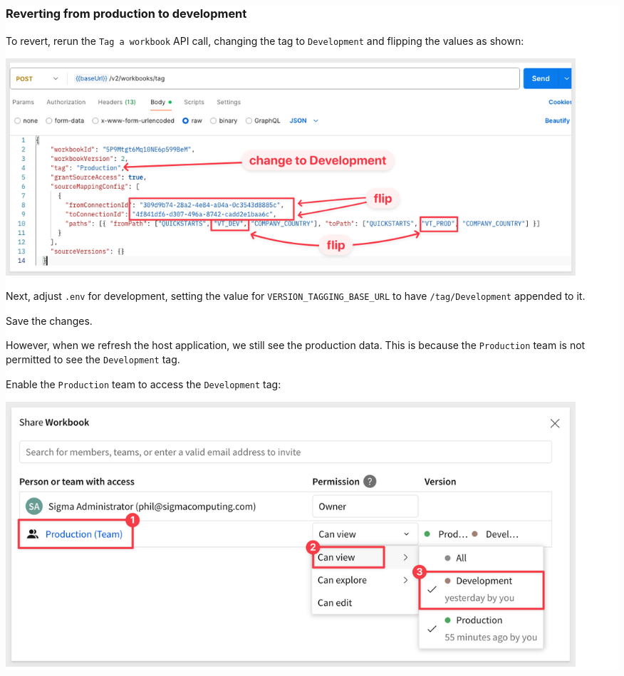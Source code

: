 ### Reverting from production to development

To revert, rerun the `Tag a workbook` API call, changing the tag to `Development` and flipping the values as shown:

<img src="assets/vtag_12.png" width="800"/>

Next, adjust `.env` for development, setting the value for `VERSION_TAGGING_BASE_URL` to have `/tag/Development` appended to it.

Save the changes.

However, when we refresh the host application, we still see the production data. This is because the `Production` team is not permitted to see the `Development` tag. 

Enable the `Production` team to access the `Development` tag:

<img src="assets/vtag_13.png" width="800"/>
